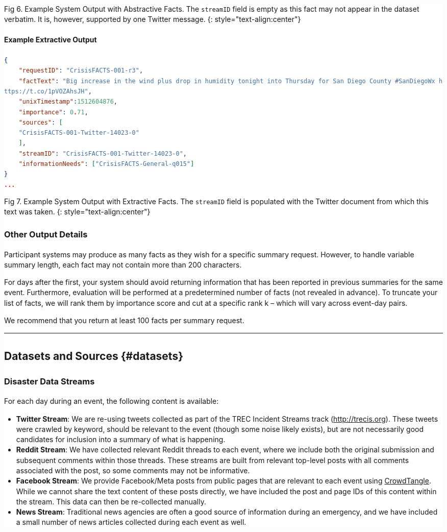 Fig 6. Example System Output with Abstractive Facts. The `streamID` field is empty as this fact may not appear in the dataset verbatim. It is, however, supported by one Twitter message.
{: style="text-align:center"}

#### Example Extractive Output

```json
{
    "requestID": "CrisisFACTS-001-r3",
    "factText": "Big increase in the wind plus drop in humidity tonight into Thursday for San Diego County #SanDiegoWx https://t.co/1pVOZAhsJH",
    "unixTimestamp":1512604876,
    "importance": 0.71,
    "sources": [
    "CrisisFACTS-001-Twitter-14023-0"
    ],
    "streamID": "CrisisFACTS-001-Twitter-14023-0",
    "informationNeeds": ["CrisisFACTS-General-q015"]
}
...
```
Fig 7. Example System Output with Extractive Facts. The `streamID` field is populated with the Twitter document from which this text was taken.
{: style="text-align:center"}

### Other Output Details

Participant systems may produce as many facts as they wish for a specific summary request. However, to handle variable summary length, each fact may not contain more than 200 characters. 

For days after the first, your system should avoid returning information that has been reported in previous summaries for the same event. Furthermore, evaluation will be performed at a predetermined number of facts (not revealed in advance). To truncate your list of facts, we will rank them by importance score and  cut at a specific rank k – which will vary across event-day pairs. 

We recommend that you return at least 100 facts per summary request.   

-------  

## Datasets and Sources {#datasets}

### Disaster Data Streams

For each day during an event, the following content is available:

- __Twitter Stream__: We are re-using tweets collected as part of the TREC Incident Streams track (http://trecis.org). These tweets were crawled by keyword, should be relevant to the event (though some noise likely exists), but are not necessarily good candidates for inclusion into a summary of what is happening.
- __Reddit Stream__: We have collected relevant Reddit threads to each event, where we include both the original submission and subsequent comments within those threads. These streams are built from relevant top-level posts with all comments associated with the post, so some comments may not be informative.
- __Facebook Stream__: We provide Facebook/Meta posts from public pages that are relevant to each event using [CrowdTangle](http://crowdtangle.com). While we cannot share the text content of these posts directly, we have included the post and page IDs of this content within the stream. This data can then be re-collected manually.
- __News Stream__: Traditional news agencies are often a good source of information during an emergency, and we have included a small number of news articles collected during each event as well.
